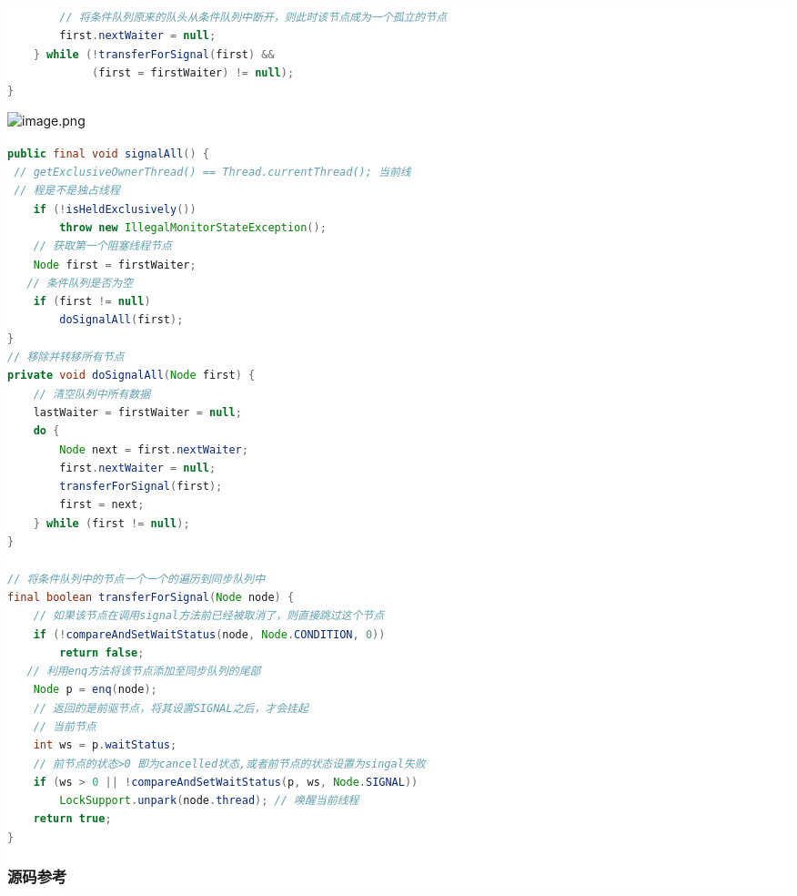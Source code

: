 ```java
        // 将条件队列原来的队头从条件队列中断开，则此时该节点成为一个孤立的节点
        first.nextWaiter = null;
    } while (!transferForSignal(first) &&
             (first = firstWaiter) != null);
}
```

![image.png](https://cdn.nlark.com/yuque/0/2021/png/659846/1611863241450-82ef83b3-0bd5-478b-a8d9-089f3565e4d6.png#crop=0&crop=0&crop=1&crop=1&height=187&id=nVltS&margin=%5Bobject%20Object%5D&name=image.png&originHeight=211&originWidth=829&originalType=binary&ratio=1&rotation=0&showTitle=false&size=30235&status=done&style=none&title=&width=734)

```java
public final void signalAll() {
 // getExclusiveOwnerThread() == Thread.currentThread(); 当前线
 // 程是不是独占线程
    if (!isHeldExclusively())
        throw new IllegalMonitorStateException();
    // 获取第一个阻塞线程节点
    Node first = firstWaiter;
   // 条件队列是否为空
    if (first != null)
        doSignalAll(first);
}
// 移除并转移所有节点
private void doSignalAll(Node first) {
    // 清空队列中所有数据
    lastWaiter = firstWaiter = null;
    do {
        Node next = first.nextWaiter;
        first.nextWaiter = null;
        transferForSignal(first);
        first = next;
    } while (first != null);
}

// 将条件队列中的节点一个一个的遍历到同步队列中
final boolean transferForSignal(Node node) {
    // 如果该节点在调用signal方法前已经被取消了，则直接跳过这个节点
    if (!compareAndSetWaitStatus(node, Node.CONDITION, 0))
        return false;
   // 利用enq方法将该节点添加至同步队列的尾部
    Node p = enq(node);
    // 返回的是前驱节点，将其设置SIGNAL之后，才会挂起
    // 当前节点
    int ws = p.waitStatus;
    // 前节点的状态>0 即为cancelled状态,或者前节点的状态设置为singal失败
    if (ws > 0 || !compareAndSetWaitStatus(p, ws, Node.SIGNAL))
        LockSupport.unpark(node.thread); // 唤醒当前线程
    return true;
}
```

### 源码参考
